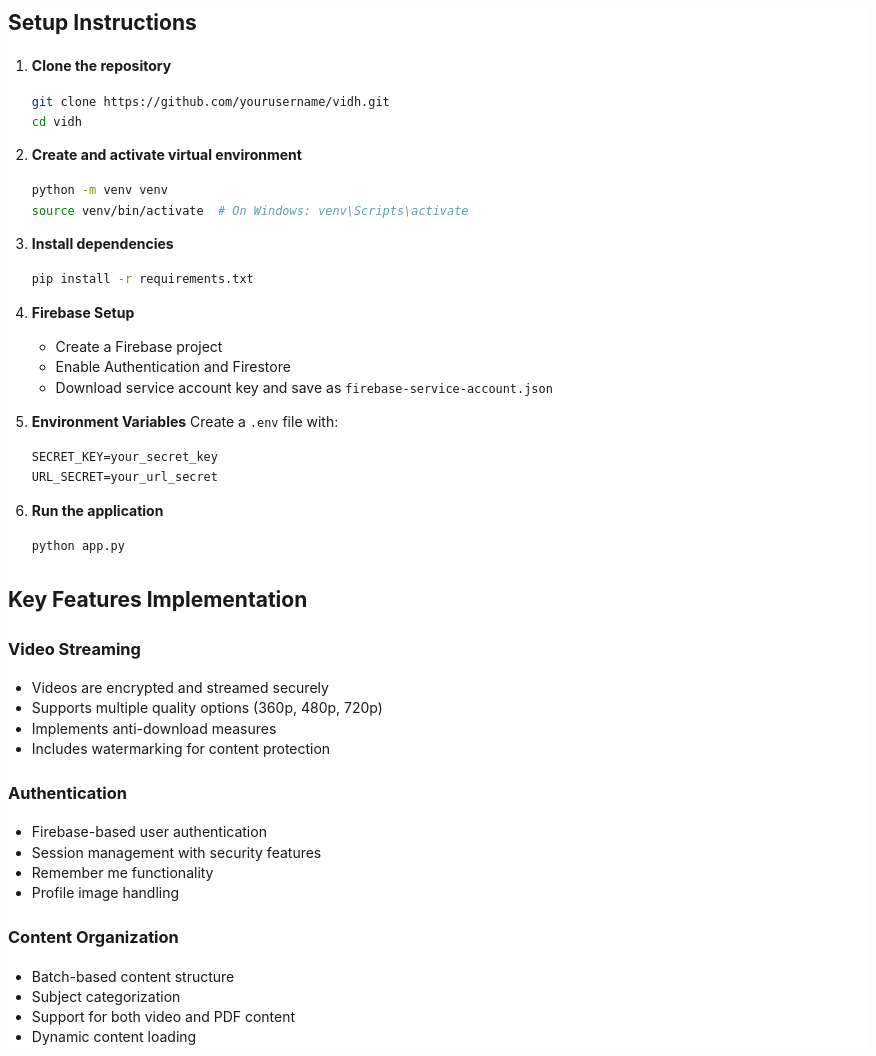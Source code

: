 ## Setup Instructions

1. **Clone the repository**
   ```bash
   git clone https://github.com/yourusername/vidh.git
   cd vidh
   ```

2. **Create and activate virtual environment**
   ```bash
   python -m venv venv
   source venv/bin/activate  # On Windows: venv\Scripts\activate
   ```

3. **Install dependencies**
   ```bash
   pip install -r requirements.txt
   ```

4. **Firebase Setup**
   - Create a Firebase project
   - Enable Authentication and Firestore
   - Download service account key and save as `firebase-service-account.json`

5. **Environment Variables**
   Create a `.env` file with:
   ```
   SECRET_KEY=your_secret_key
   URL_SECRET=your_url_secret
   ```

6. **Run the application**
   ```bash
   python app.py
   ```

## Key Features Implementation

### Video Streaming
- Videos are encrypted and streamed securely
- Supports multiple quality options (360p, 480p, 720p)
- Implements anti-download measures
- Includes watermarking for content protection

### Authentication
- Firebase-based user authentication
- Session management with security features
- Remember me functionality
- Profile image handling

### Content Organization
- Batch-based content structure
- Subject categorization
- Support for both video and PDF content
- Dynamic content loading
